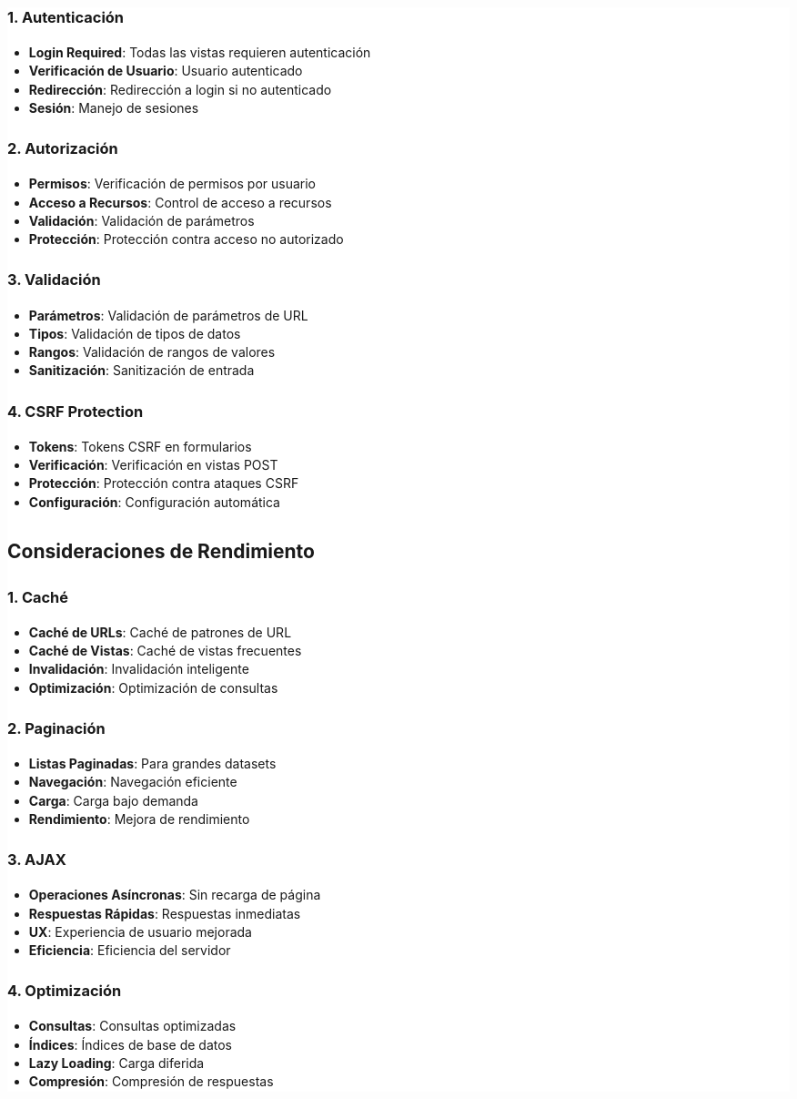### 1. Autenticación
- **Login Required**: Todas las vistas requieren autenticación
- **Verificación de Usuario**: Usuario autenticado
- **Redirección**: Redirección a login si no autenticado
- **Sesión**: Manejo de sesiones

### 2. Autorización
- **Permisos**: Verificación de permisos por usuario
- **Acceso a Recursos**: Control de acceso a recursos
- **Validación**: Validación de parámetros
- **Protección**: Protección contra acceso no autorizado

### 3. Validación
- **Parámetros**: Validación de parámetros de URL
- **Tipos**: Validación de tipos de datos
- **Rangos**: Validación de rangos de valores
- **Sanitización**: Sanitización de entrada

### 4. CSRF Protection
- **Tokens**: Tokens CSRF en formularios
- **Verificación**: Verificación en vistas POST
- **Protección**: Protección contra ataques CSRF
- **Configuración**: Configuración automática

## Consideraciones de Rendimiento

### 1. Caché
- **Caché de URLs**: Caché de patrones de URL
- **Caché de Vistas**: Caché de vistas frecuentes
- **Invalidación**: Invalidación inteligente
- **Optimización**: Optimización de consultas

### 2. Paginación
- **Listas Paginadas**: Para grandes datasets
- **Navegación**: Navegación eficiente
- **Carga**: Carga bajo demanda
- **Rendimiento**: Mejora de rendimiento

### 3. AJAX
- **Operaciones Asíncronas**: Sin recarga de página
- **Respuestas Rápidas**: Respuestas inmediatas
- **UX**: Experiencia de usuario mejorada
- **Eficiencia**: Eficiencia del servidor

### 4. Optimización
- **Consultas**: Consultas optimizadas
- **Índices**: Índices de base de datos
- **Lazy Loading**: Carga diferida
- **Compresión**: Compresión de respuestas
